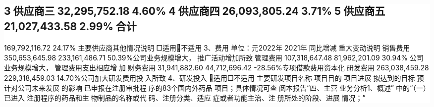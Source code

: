 3
供应商三
32,295,752.18
4.60%
4
供应商四
26,093,805.24
3.71%
5
供应商五
21,027,433.58
2.99%
合计
--
169,792,116.72
24.17%
主要供应商其他情况说明
□适用不适用
3、费用
单位：元2022年
2021年
同比增减
重大变动说明
销售费用
350,653,645.98
233,161,486.71
50.39%公司业务规模增大，
推广活动增加所致
管理费用
107,318,647.48
81,962,201.09
30.94%
公司业务规模增大，
管理费用支出相应增
加
财务费用
31,941,882.60
44,712,696.42
-28.56%专项借款费用资本化
研发费用
263,038,459.28
229,318,459.03
14.70%公司加大研发费用投
入所致
4、研发投入
适用□不适用
主要研发项目名称
项目目的
项目进展
拟达到的目标
预计对公司未来发展
的影响
已申报在注册审批程
序的83个国内外药品
项目；具体情况可查
阅本报告“四、主营
业务分析1、概述”
中的“（一）已进入
注册程序的药品和生
物制品的名称或代
码、注册分类、适应
症或者功能主治、注
册所处的阶段、进展
情况；”